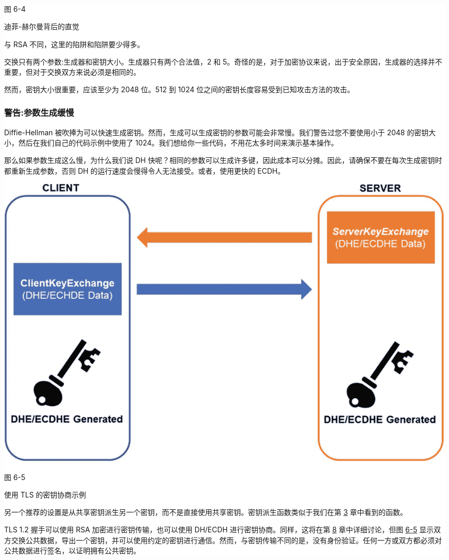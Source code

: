 图 6-4

迪菲-赫尔曼背后的直觉

与 RSA 不同，这里的陷阱和陷阱要少得多。

交换只有两个参数:生成器和密钥大小。生成器只有两个合法值，2 和 5。奇怪的是，对于加密协议来说，出于安全原因，生成器的选择并不重要，但对于交换双方来说必须是相同的。

然而，密钥大小很重要，应该至少为 2048 位。512 到 1024 位之间的密钥长度容易受到已知攻击方法的攻击。

### 警告:参数生成缓慢

Diffie-Hellman 被吹捧为可以快速生成密钥。然而，生成可以生成密钥的参数可能会非常慢。我们警告过您不要使用小于 2048 的密钥大小，然后在我们自己的代码示例中使用了 1024。我们想给你一些代码，不用花太多时间来演示基本操作。

那么如果参数生成这么慢，为什么我们说 DH 快呢？相同的参数可以生成许多键，因此成本可以分摊。因此，请确保不要在每次生成密钥时都重新生成参数，否则 DH 的运行速度会慢得令人无法接受。或者，使用更快的 ECDH。

![img/472260_1_En_6_Fig5_HTML.jpg](img/472260_1_En_6_Fig5_HTML.jpg)

图 6-5

使用 TLS 的密钥协商示例

另一个推荐的设置是从共享密钥派生另一个密钥，而不是直接使用共享密钥。密钥派生函数类似于我们在第 [3](3.html) 章中看到的函数。

TLS 1.2 握手可以使用 RSA 加密进行密钥传输，也可以使用 DH/ECDH 进行密钥协商。同样，这将在第 [8](8.html) 章中详细讨论，但图 [6-5](#Fig5) 显示双方交换公共数据，导出一个密钥，并可以使用约定的密钥进行通信。然而，与密钥传输不同的是，没有身份验证。任何一方或双方都必须对公共数据进行签名，以证明拥有公共密钥。

